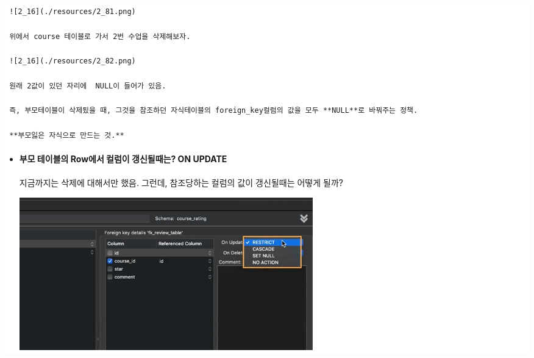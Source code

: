      ![2_16](./resources/2_81.png)

     위에서 course 테이블로 가서 2번 수업을 삭제해보자. 

     ![2_16](./resources/2_82.png)

     원래 2값이 있던 자리에  NULL이 들어가 있음. 

     즉, 부모테이블이 삭제됬을 때, 그것을 참조하던 자식테이블의 foreign_key컬럼의 값을 모두 **NULL**로 바꿔주는 정책. 

     **부모잃은 자식으로 만드는 것.** 



- #### 부모 테이블의 Row에서 컬럼이 갱신될때는? ON UPDATE

  지금까지는 삭제에 대해서만 했음. 그런데, 참조당하는 컬럼의 값이 갱신될때는 어떻게 될까? 

  ![2_16](./resources/2_83.png)
